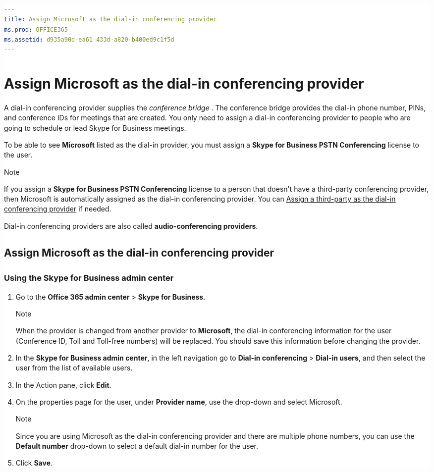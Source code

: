```yaml
---
title: Assign Microsoft as the dial-in conferencing provider
ms.prod: OFFICE365
ms.assetid: d935a90d-ea61-433d-a820-b400ed9c1f5d
---
```



# Assign Microsoft as the dial-in conferencing provider

A dial-in conferencing provider supplies the  *conference bridge*  . The conference bridge provides the dial-in phone number, PINs, and conference IDs for meetings that are created. You only need to assign a dial-in conferencing provider to people who are going to schedule or lead Skype for Business meetings.
  
    
    

To be able to see **Microsoft** listed as the dial-in provider, you must assign a **Skype for Business PSTN Conferencing** license to the user.
> [!NOTE]
> If you assign a **Skype for Business PSTN Conferencing** license to a person that doesn't have a third-party conferencing provider, then Microsoft is automatically assigned as the dial-in conferencing provider. You can [Assign a third-party as the dial-in conferencing provider](assign-a-third-party-as-the-dial-in-conferencing-provider.md) if needed.
  
    
    

Dial-in conferencing providers are also called **audio-conferencing providers**.
## Assign Microsoft as the dial-in conferencing provider


### Using the Skype for Business admin center


1. Go to the **Office 365 admin center** > **Skype for Business**.
    
    > [!NOTE]
      > When the provider is changed from another provider to **Microsoft**, the dial-in conferencing information for the user (Conference ID, Toll and Toll-free numbers) will be replaced. You should save this information before changing the provider. 
2. In the **Skype for Business admin center**, in the left navigation go to **Dial-in conferencing** > **Dial-in users**, and then select the user from the list of available users.
    
  
3. In the Action pane, click **Edit**.
    
  
4. On the properties page for the user, under **Provider name**, use the drop-down and select Microsoft.
    
    > [!NOTE]
      > Since you are using Microsoft as the dial-in conferencing provider and there are multiple phone numbers, you can use the **Default number** drop-down to select a default dial-in number for the user.
5. Click **Save**.
    